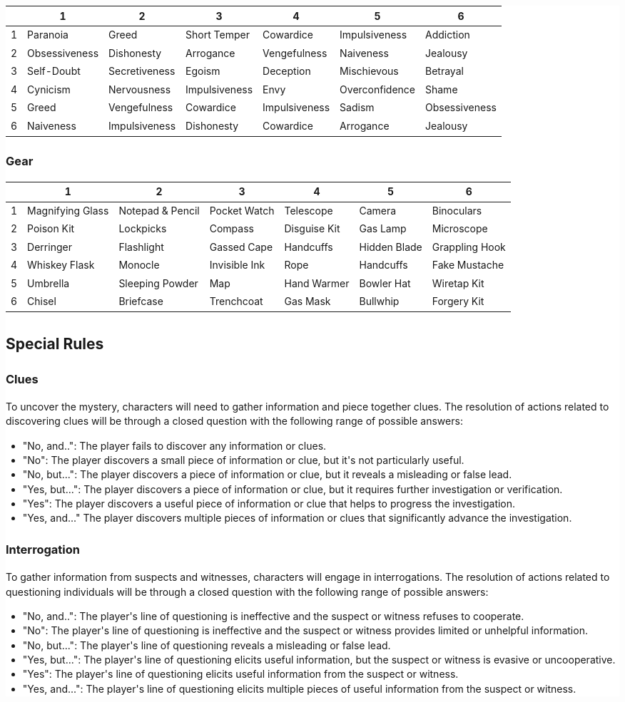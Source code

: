 |     | 1             | 2             | 3             | 4             | 5              | 6             |
|:---:| ------------- | ------------- | ------------- | ------------- | -------------- | ------------- |
|  1  | Paranoia      | Greed         | Short Temper  | Cowardice     | Impulsiveness  | Addiction     |
|  2  | Obsessiveness | Dishonesty    | Arrogance     | Vengefulness  | Naiveness      | Jealousy      |
|  3  | Self-Doubt    | Secretiveness | Egoism        | Deception     | Mischievous    | Betrayal      |
|  4  | Cynicism      | Nervousness   | Impulsiveness | Envy          | Overconfidence | Shame         |
|  5  | Greed         | Vengefulness  | Cowardice     | Impulsiveness | Sadism         | Obsessiveness |
|  6  | Naiveness     | Impulsiveness | Dishonesty    | Cowardice     | Arrogance      | Jealousy      |


### Gear

|     | 1                | 2                | 3             | 4            | 5            | 6              |
|:---:| ---------------- | ---------------- | ------------- | ------------ | ------------ | -------------- |
|  1  | Magnifying Glass | Notepad & Pencil | Pocket Watch  | Telescope    | Camera       | Binoculars     |
|  2  | Poison Kit       | Lockpicks        | Compass       | Disguise Kit | Gas Lamp     | Microscope     |
|  3  | Derringer        | Flashlight       | Gassed Cape   | Handcuffs    | Hidden Blade | Grappling Hook |
|  4  | Whiskey Flask    | Monocle          | Invisible Ink | Rope         | Handcuffs    | Fake Mustache  |
|  5  | Umbrella         | Sleeping Powder  | Map           | Hand Warmer  | Bowler Hat   | Wiretap Kit    |
|  6  | Chisel           | Briefcase        | Trenchcoat    | Gas Mask     | Bullwhip     | Forgery Kit    |


## Special Rules

### Clues
To uncover the mystery, characters will need to gather information and piece together clues. The resolution of actions related to discovering clues will be through a closed question with the following range of possible answers:
- "No, and..": The player fails to discover any information or clues.
- "No": The player discovers a small piece of information or clue, but it's not particularly useful.
- "No, but...": The player discovers a piece of information or clue, but it reveals a misleading or false lead.
- "Yes, but...": The player discovers a piece of information or clue, but it requires further investigation or verification.
- "Yes": The player discovers a useful piece of information or clue that helps to progress the investigation.
- "Yes, and..." The player discovers multiple pieces of information or clues that significantly advance the investigation.

### Interrogation
To gather information from suspects and witnesses, characters will engage in interrogations. The resolution of actions related to questioning individuals will be through a closed question with the following range of possible answers:
- "No, and..": The player's line of questioning is ineffective and the suspect or witness refuses to cooperate.
- "No": The player's line of questioning is ineffective and the suspect or witness provides limited or unhelpful information.
- "No, but...": The player's line of questioning reveals a misleading or false lead.
- "Yes, but...": The player's line of questioning elicits useful information, but the suspect or witness is evasive or uncooperative.
- "Yes": The player's line of questioning elicits useful information from the suspect or witness.
- "Yes, and...": The player's line of questioning elicits multiple pieces of useful information from the suspect or witness.
